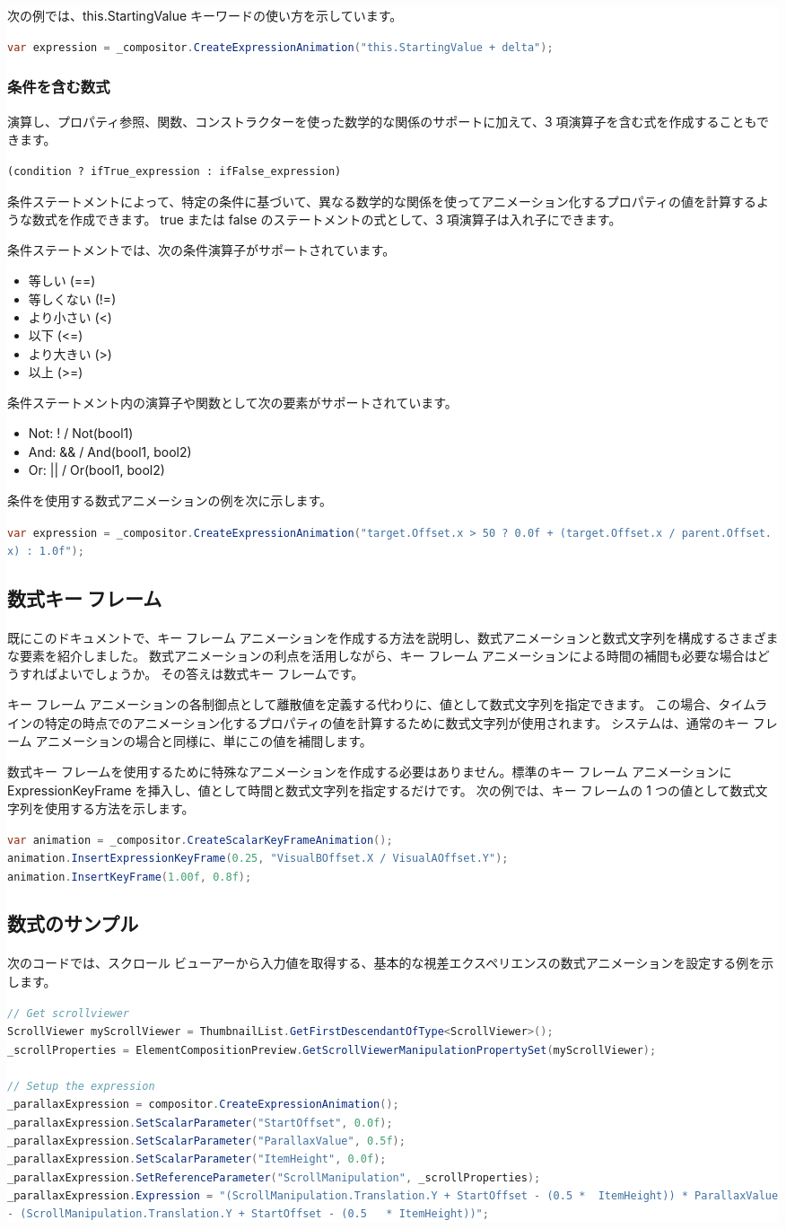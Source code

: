 次の例では、this.StartingValue キーワードの使い方を示しています。  
```cs
var expression = _compositor.CreateExpressionAnimation("this.StartingValue + delta");
```

### <a name="expressions-with-conditionals"></a>条件を含む数式
演算し、プロパティ参照、関数、コンストラクターを使った数学的な関係のサポートに加えて、3 項演算子を含む式を作成することもできます。  
```
(condition ? ifTrue_expression : ifFalse_expression)
```

条件ステートメントによって、特定の条件に基づいて、異なる数学的な関係を使ってアニメーション化するプロパティの値を計算するような数式を作成できます。 true または false のステートメントの式として、3 項演算子は入れ子にできます。  

条件ステートメントでは、次の条件演算子がサポートされています。 
*   等しい (==)
*   等しくない (!=)
*   より小さい (<)
*   以下 (<=)
*   より大きい (>)
*   以上 (>=)  

条件ステートメント内の演算子や関数として次の要素がサポートされています。
*   Not: ! / Not(bool1)
*   And: && / And(bool1, bool2)
*   Or: || / Or(bool1, bool2)  

条件を使用する数式アニメーションの例を次に示します。  
```cs
var expression = _compositor.CreateExpressionAnimation("target.Offset.x > 50 ? 0.0f + (target.Offset.x / parent.Offset.x) : 1.0f");
```

## <a name="expression-keyframes"></a>数式キー フレーム
既にこのドキュメントで、キー フレーム アニメーションを作成する方法を説明し、数式アニメーションと数式文字列を構成するさまざまな要素を紹介しました。 数式アニメーションの利点を活用しながら、キー フレーム アニメーションによる時間の補間も必要な場合はどうすればよいでしょうか。 その答えは数式キー フレームです。  

キー フレーム アニメーションの各制御点として離散値を定義する代わりに、値として数式文字列を指定できます。 この場合、タイムラインの特定の時点でのアニメーション化するプロパティの値を計算するために数式文字列が使用されます。 システムは、通常のキー フレーム アニメーションの場合と同様に、単にこの値を補間します。    

数式キー フレームを使用するために特殊なアニメーションを作成する必要はありません。標準のキー フレーム アニメーションに ExpressionKeyFrame を挿入し、値として時間と数式文字列を指定するだけです。 次の例では、キー フレームの 1 つの値として数式文字列を使用する方法を示します。   
```cs
var animation = _compositor.CreateScalarKeyFrameAnimation();
animation.InsertExpressionKeyFrame(0.25, "VisualBOffset.X / VisualAOffset.Y");
animation.InsertKeyFrame(1.00f, 0.8f);
```

## <a name="expression-sample"></a>数式のサンプル
次のコードでは、スクロール ビューアーから入力値を取得する、基本的な視差エクスペリエンスの数式アニメーションを設定する例を示します。
```cs
// Get scrollviewer
ScrollViewer myScrollViewer = ThumbnailList.GetFirstDescendantOfType<ScrollViewer>();
_scrollProperties = ElementCompositionPreview.GetScrollViewerManipulationPropertySet(myScrollViewer);

// Setup the expression
_parallaxExpression = compositor.CreateExpressionAnimation();
_parallaxExpression.SetScalarParameter("StartOffset", 0.0f);
_parallaxExpression.SetScalarParameter("ParallaxValue", 0.5f);
_parallaxExpression.SetScalarParameter("ItemHeight", 0.0f);
_parallaxExpression.SetReferenceParameter("ScrollManipulation", _scrollProperties);
_parallaxExpression.Expression = "(ScrollManipulation.Translation.Y + StartOffset - (0.5 *  ItemHeight)) * ParallaxValue - (ScrollManipulation.Translation.Y + StartOffset - (0.5   * ItemHeight))";
```
